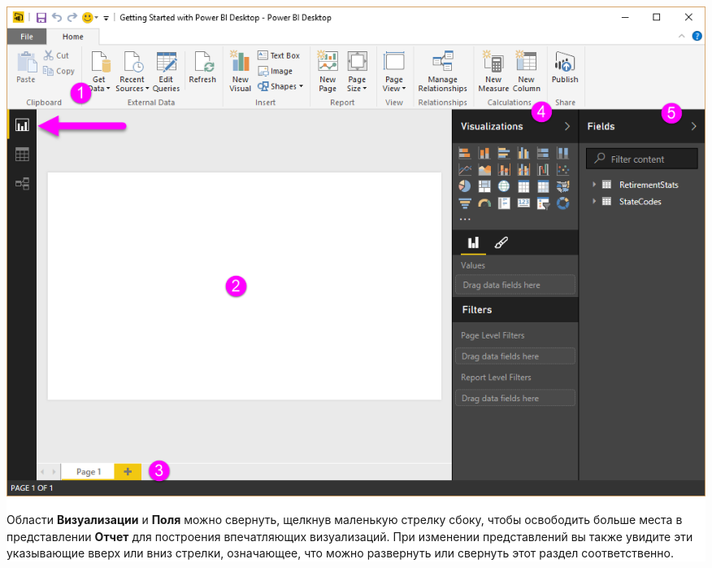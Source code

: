    ![](media/desktop-getting-started/designer_gsg_reportview.png)

Области **Визуализации** и **Поля** можно свернуть, щелкнув маленькую стрелку сбоку, чтобы освободить больше места в представлении **Отчет** для построения впечатляющих визуализаций. При изменении представлений вы также увидите эти указывающие вверх или вниз стрелки, означающее, что можно развернуть или свернуть этот раздел соответственно.
